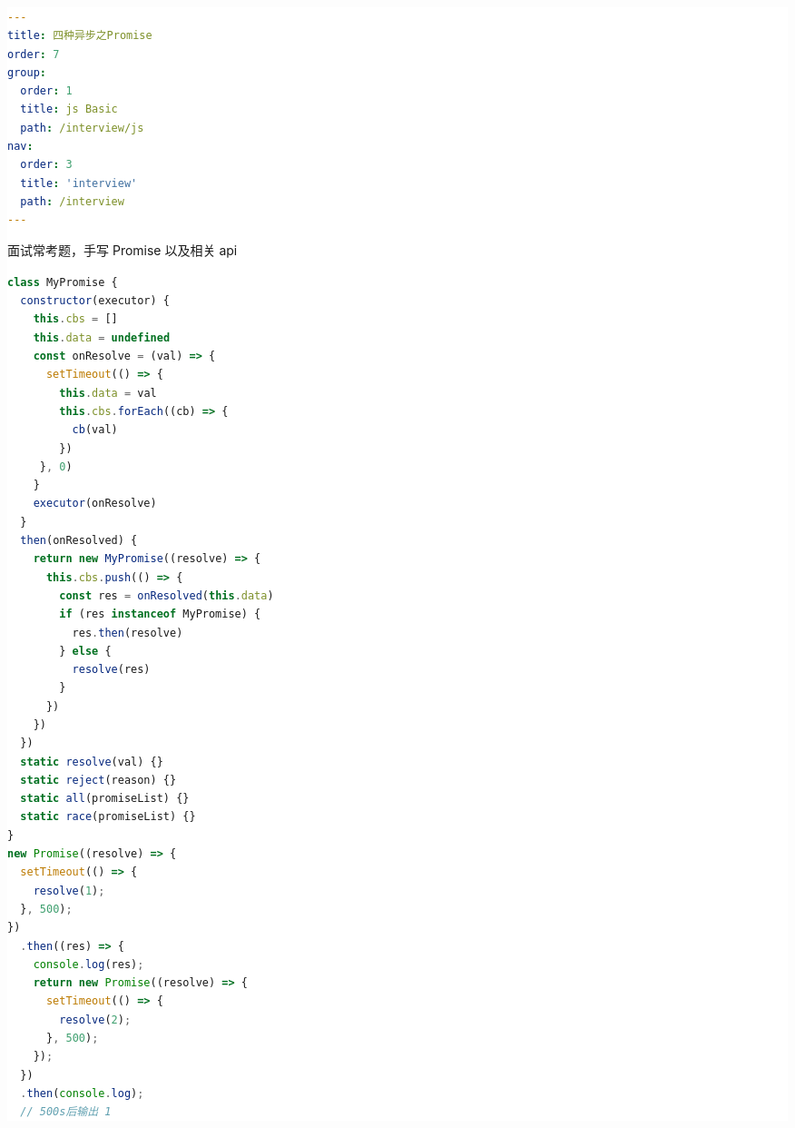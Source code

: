```yaml
---
title: 四种异步之Promise
order: 7
group:
  order: 1
  title: js Basic
  path: /interview/js
nav:
  order: 3
  title: 'interview'
  path: /interview
---
```


面试常考题，手写 Promise 以及相关 api

```js
class MyPromise {
  constructor(executor) {
    this.cbs = []
    this.data = undefined
    const onResolve = (val) => {
      setTimeout(() => {
        this.data = val
        this.cbs.forEach((cb) => {
          cb(val)
        })
     }, 0)
    }
    executor(onResolve)
  }
  then(onResolved) {
    return new MyPromise((resolve) => {
      this.cbs.push(() => {
        const res = onResolved(this.data)
        if (res instanceof MyPromise) {
          res.then(resolve)
        } else {
          resolve(res)
        }
      })
    })
  })
  static resolve(val) {}
  static reject(reason) {}
  static all(promiseList) {}
  static race(promiseList) {}
}
new Promise((resolve) => {
  setTimeout(() => {
    resolve(1);
  }, 500);
})
  .then((res) => {
    console.log(res);
    return new Promise((resolve) => {
      setTimeout(() => {
        resolve(2);
      }, 500);
    });
  })
  .then(console.log);
  // 500s后输出 1
```